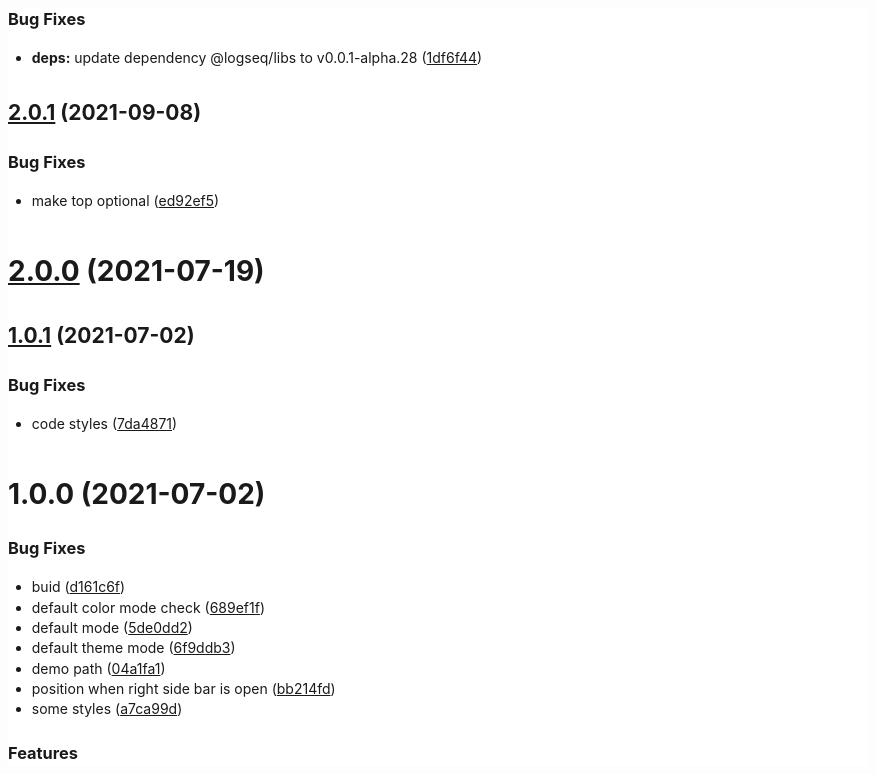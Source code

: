 
### Bug Fixes

* **deps:** update dependency @logseq/libs to v0.0.1-alpha.28 ([1df6f44](https://github.com/pengx17/logseq-plugin-heatmap/commit/1df6f44c18bb11c16bdf42653a1c4a27f43ebaf6))

## [2.0.1](https://github.com/pengx17/logseq-plugin-heatmap/compare/v2.0.0...v2.0.1) (2021-09-08)


### Bug Fixes

* make top optional ([ed92ef5](https://github.com/pengx17/logseq-plugin-heatmap/commit/ed92ef5e1f23eda0193742789e0718fd98035f6b))

# [2.0.0](https://github.com/pengx17/logseq-plugin-heatmap/compare/v1.0.1...v2.0.0) (2021-07-19)

## [1.0.1](https://github.com/pengx17/logseq-plugin-heatmap/compare/v1.0.0...v1.0.1) (2021-07-02)


### Bug Fixes

* code styles ([7da4871](https://github.com/pengx17/logseq-plugin-heatmap/commit/7da48710fd63353de3518f5e5c5bdf245ad45772))

# 1.0.0 (2021-07-02)


### Bug Fixes

* buid ([d161c6f](https://github.com/pengx17/logseq-plugin-heatmap/commit/d161c6f97ab448198779c5df1279fcd54cd09269))
* default color mode check ([689ef1f](https://github.com/pengx17/logseq-plugin-heatmap/commit/689ef1fffbbb0f2be43f2a638cd2fc6b390ad2bf))
* default mode ([5de0dd2](https://github.com/pengx17/logseq-plugin-heatmap/commit/5de0dd28fffa50a6574956ab3f604463e3495146))
* default theme mode ([6f9ddb3](https://github.com/pengx17/logseq-plugin-heatmap/commit/6f9ddb3c6c971dc8284dbe077e6ab77f23c1c8c9))
* demo path ([04a1fa1](https://github.com/pengx17/logseq-plugin-heatmap/commit/04a1fa1a1ab071e706a7e42c6e4df28e3e1a13e3))
* position when right side bar is open ([bb214fd](https://github.com/pengx17/logseq-plugin-heatmap/commit/bb214fd4a9d9b3f0b277e2b0cb500f988ab7c7af))
* some styles ([a7ca99d](https://github.com/pengx17/logseq-plugin-heatmap/commit/a7ca99d4ffa3a009bae27e720b124dcfe04a2959))


### Features

